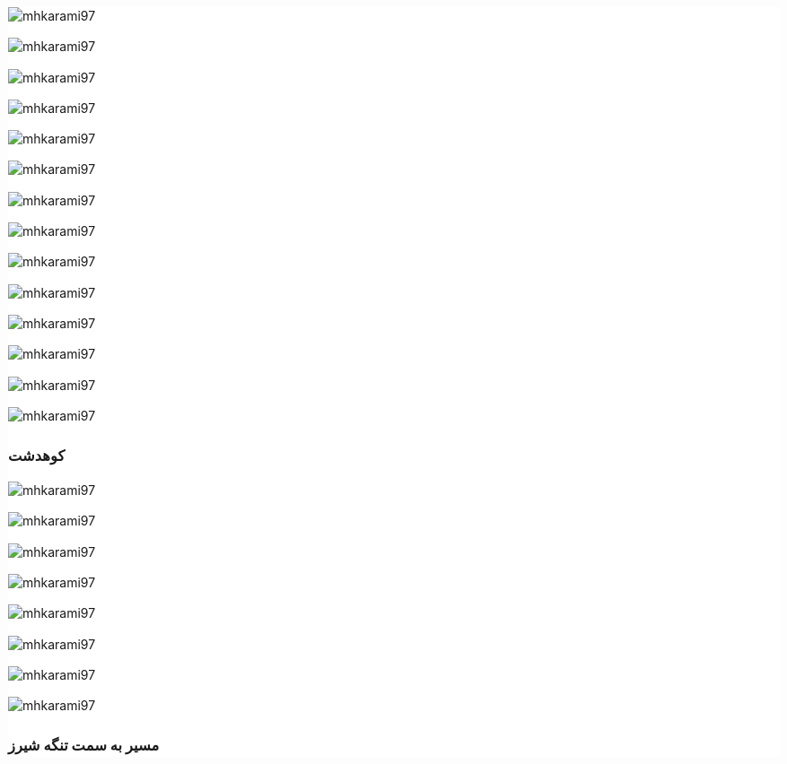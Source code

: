 ![mhkarami97](/assets/img/82-lorestan/087.jpg)  

![mhkarami97](/assets/img/82-lorestan/088.jpg)  

![mhkarami97](/assets/img/82-lorestan/089.jpg)  

![mhkarami97](/assets/img/82-lorestan/090.jpg)  

![mhkarami97](/assets/img/82-lorestan/091.jpg)  

![mhkarami97](/assets/img/82-lorestan/092.jpg)  

![mhkarami97](/assets/img/82-lorestan/093.jpg)  

![mhkarami97](/assets/img/82-lorestan/094.jpg)  

![mhkarami97](/assets/img/82-lorestan/095.jpg)  

![mhkarami97](/assets/img/82-lorestan/096.jpg)  

![mhkarami97](/assets/img/82-lorestan/097.jpg)  

![mhkarami97](/assets/img/82-lorestan/098.jpg)  

![mhkarami97](/assets/img/82-lorestan/099.jpg)  

![mhkarami97](/assets/img/82-lorestan/100.jpg)  

### کوهدشت

![mhkarami97](/assets/img/82-lorestan/101.jpg)  

![mhkarami97](/assets/img/82-lorestan/102.jpg)  

![mhkarami97](/assets/img/82-lorestan/103.jpg)  

![mhkarami97](/assets/img/82-lorestan/104.jpg)  

![mhkarami97](/assets/img/82-lorestan/105.jpg)  

![mhkarami97](/assets/img/82-lorestan/106.jpg)  

![mhkarami97](/assets/img/82-lorestan/107.jpg)  

![mhkarami97](/assets/img/82-lorestan/108.jpg)  

### مسیر به سمت تنگه شیرز
